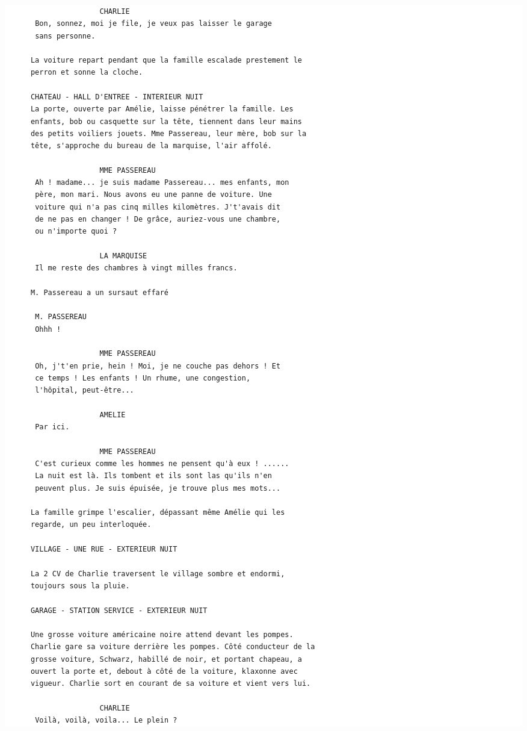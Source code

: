                           CHARLIE
           Bon, sonnez, moi je file, je veux pas laisser le garage
           sans personne.
                         
          La voiture repart pendant que la famille escalade prestement le
          perron et sonne la cloche.
                         
          CHATEAU - HALL D'ENTREE - INTERIEUR NUIT
          La porte, ouverte par Amélie, laisse pénétrer la famille. Les
          enfants, bob ou casquette sur la tête, tiennent dans leur mains
          des petits voiliers jouets. Mme Passereau, leur mère, bob sur la
          tête, s'approche du bureau de la marquise, l'air affolé.
                         
                          MME PASSEREAU
           Ah ! madame... je suis madame Passereau... mes enfants, mon
           père, mon mari. Nous avons eu une panne de voiture. Une
           voiture qui n'a pas cinq milles kilomètres. J't'avais dit
           de ne pas en changer ! De grâce, auriez-vous une chambre,
           ou n'importe quoi ?
                         
                          LA MARQUISE
           Il me reste des chambres à vingt milles francs.
                         
          M. Passereau a un sursaut effaré
                         
           M. PASSEREAU
           Ohhh !
                         
                          MME PASSEREAU
           Oh, j't'en prie, hein ! Moi, je ne couche pas dehors ! Et
           ce temps ! Les enfants ! Un rhume, une congestion,
           l'hôpital, peut-être...
                         
                          AMELIE
           Par ici.
                         
                          MME PASSEREAU
           C'est curieux comme les hommes ne pensent qu'à eux ! ......
           La nuit est là. Ils tombent et ils sont las qu'ils n'en
           peuvent plus. Je suis épuisée, je trouve plus mes mots...
                         
          La famille grimpe l'escalier, dépassant même Amélie qui les
          regarde, un peu interloquée.
                         
          VILLAGE - UNE RUE - EXTERIEUR NUIT
                         
          La 2 CV de Charlie traversent le village sombre et endormi,
          toujours sous la pluie.
                         
          GARAGE - STATION SERVICE - EXTERIEUR NUIT
                         
          Une grosse voiture américaine noire attend devant les pompes.
          Charlie gare sa voiture derrière les pompes. Côté conducteur de la
          grosse voiture, Schwarz, habillé de noir, et portant chapeau, a
          ouvert la porte et, debout à côté de la voiture, klaxonne avec
          vigueur. Charlie sort en courant de sa voiture et vient vers lui.
                         
                          CHARLIE
           Voilà, voilà, voila... Le plein ?
                         
